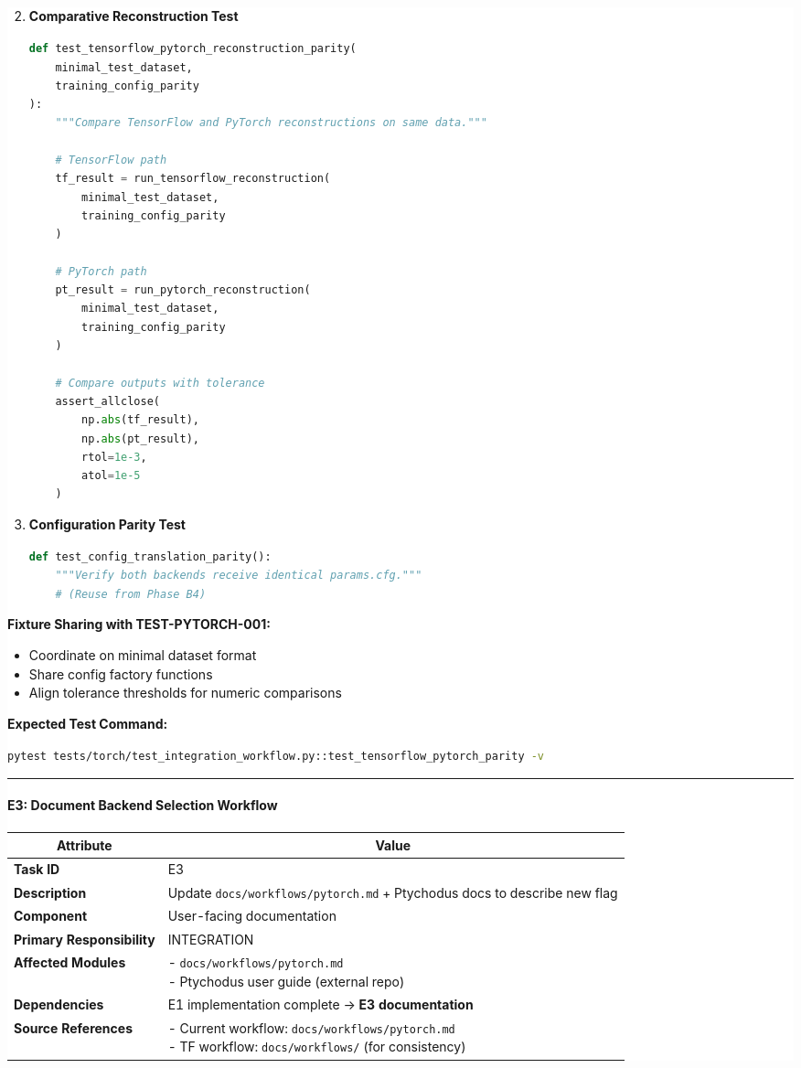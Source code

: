    ```python
   ```

2. **Comparative Reconstruction Test**
   ```python
   def test_tensorflow_pytorch_reconstruction_parity(
       minimal_test_dataset,
       training_config_parity
   ):
       """Compare TensorFlow and PyTorch reconstructions on same data."""

       # TensorFlow path
       tf_result = run_tensorflow_reconstruction(
           minimal_test_dataset,
           training_config_parity
       )

       # PyTorch path
       pt_result = run_pytorch_reconstruction(
           minimal_test_dataset,
           training_config_parity
       )

       # Compare outputs with tolerance
       assert_allclose(
           np.abs(tf_result),
           np.abs(pt_result),
           rtol=1e-3,
           atol=1e-5
       )
   ```

3. **Configuration Parity Test**
   ```python
   def test_config_translation_parity():
       """Verify both backends receive identical params.cfg."""
       # (Reuse from Phase B4)
   ```

**Fixture Sharing with TEST-PYTORCH-001:**
- Coordinate on minimal dataset format
- Share config factory functions
- Align tolerance thresholds for numeric comparisons

**Expected Test Command:**
```bash
pytest tests/torch/test_integration_workflow.py::test_tensorflow_pytorch_parity -v
```

---

#### E3: Document Backend Selection Workflow

| Attribute | Value |
|-----------|-------|
| **Task ID** | E3 |
| **Description** | Update `docs/workflows/pytorch.md` + Ptychodus docs to describe new flag |
| **Component** | User-facing documentation |
| **Primary Responsibility** | INTEGRATION |
| **Affected Modules** | - `docs/workflows/pytorch.md`<br>- Ptychodus user guide (external repo) |
| **Dependencies** | E1 implementation complete → **E3 documentation** |
| **Source References** | - Current workflow: `docs/workflows/pytorch.md`<br>- TF workflow: `docs/workflows/` (for consistency) |